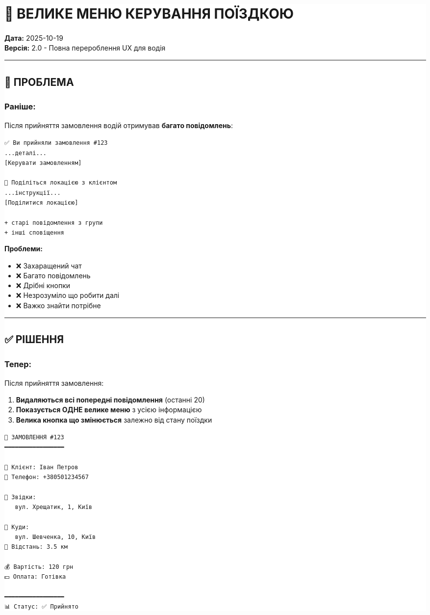 # 🚗 ВЕЛИКЕ МЕНЮ КЕРУВАННЯ ПОЇЗДКОЮ

**Дата:** 2025-10-19  
**Версія:** 2.0 - Повна перероблення UX для водія

---

## 🎯 ПРОБЛЕМА

### Раніше:

Після прийняття замовлення водій отримував **багато повідомлень**:

```
✅ Ви прийняли замовлення #123
...деталі...
[Керувати замовленням]

📍 Поділіться локацією з клієнтом
...інструкції...
[Поділитися локацією]

+ старі повідомлення з групи
+ інші сповіщення
```

**Проблеми:**
- ❌ Захаращений чат
- ❌ Багато повідомлень
- ❌ Дрібні кнопки
- ❌ Незрозуміло що робити далі
- ❌ Важко знайти потрібне

---

## ✅ РІШЕННЯ

### Тепер:

Після прийняття замовлення:

1. **Видаляються всі попередні повідомлення** (останні 20)
2. **Показується ОДНЕ велике меню** з усією інформацією
3. **Велика кнопка що змінюється** залежно від стану поїздки

```
🚗 ЗАМОВЛЕННЯ #123
━━━━━━━━━━━━━━━━━

👤 Клієнт: Іван Петров
📱 Телефон: +380501234567

📍 Звідки:
   вул. Хрещатик, 1, Київ

📍 Куди:
   вул. Шевченка, 10, Київ
📏 Відстань: 3.5 км

💰 Вартість: 120 грн
💵 Оплата: Готівка

━━━━━━━━━━━━━━━━━
📊 Статус: ✅ Прийнято
```